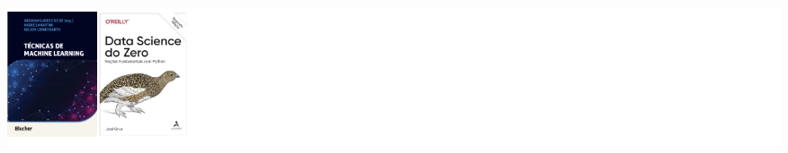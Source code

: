  <img src="images/livro1.png" width=100 height=150/><img src="images/livro2.png" width=100 height=150/>
